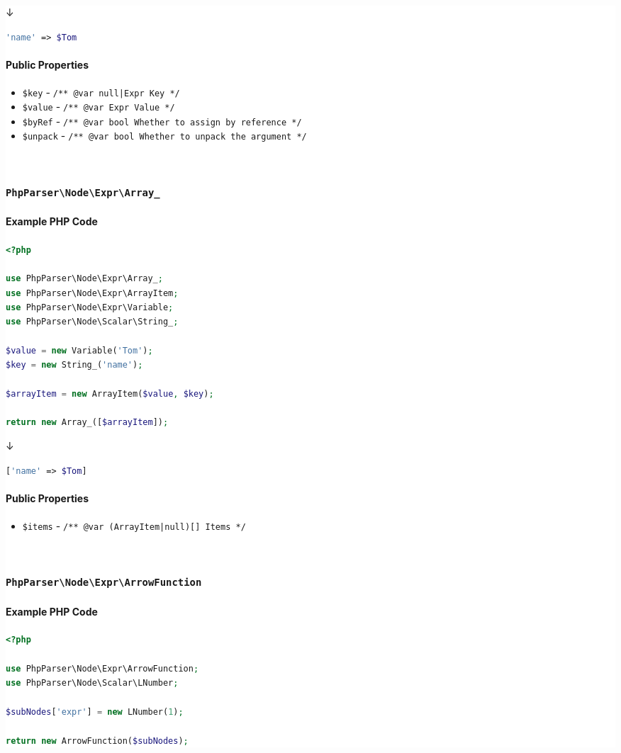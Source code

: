 ↓

```php
'name' => $Tom
```

#### Public Properties

 * `$key` - `/** @var null|Expr Key */`
 * `$value` - `/** @var Expr Value */`
 * `$byRef` - `/** @var bool Whether to assign by reference */`
 * `$unpack` - `/** @var bool Whether to unpack the argument */`
<br>

### `PhpParser\Node\Expr\Array_`


#### Example PHP Code

```php
<?php

use PhpParser\Node\Expr\Array_;
use PhpParser\Node\Expr\ArrayItem;
use PhpParser\Node\Expr\Variable;
use PhpParser\Node\Scalar\String_;

$value = new Variable('Tom');
$key = new String_('name');

$arrayItem = new ArrayItem($value, $key);

return new Array_([$arrayItem]);
```

↓

```php
['name' => $Tom]
```

#### Public Properties

 * `$items` - `/** @var (ArrayItem|null)[] Items */`
<br>

### `PhpParser\Node\Expr\ArrowFunction`


#### Example PHP Code

```php
<?php

use PhpParser\Node\Expr\ArrowFunction;
use PhpParser\Node\Scalar\LNumber;

$subNodes['expr'] = new LNumber(1);

return new ArrowFunction($subNodes);
```
